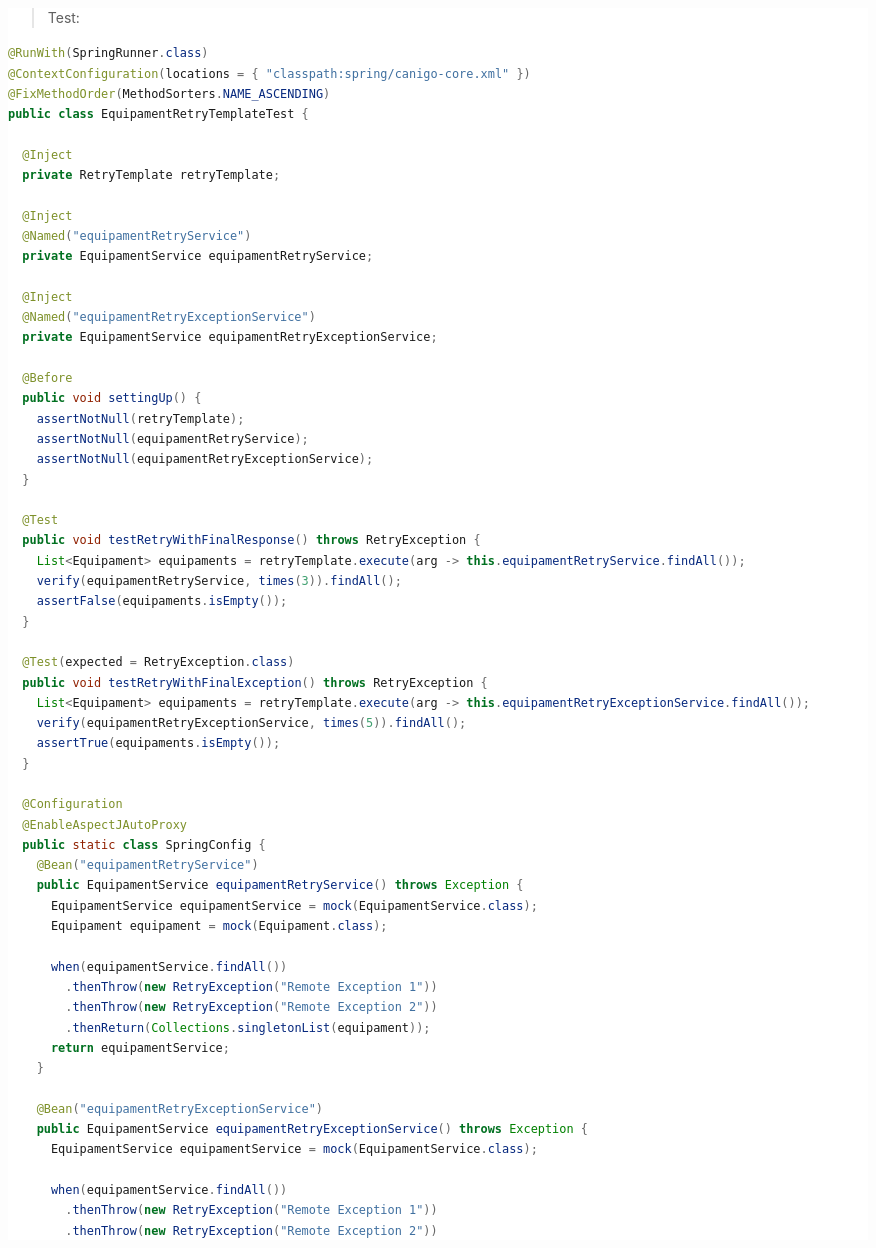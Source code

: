 > Test:

```java
@RunWith(SpringRunner.class)
@ContextConfiguration(locations = { "classpath:spring/canigo-core.xml" })
@FixMethodOrder(MethodSorters.NAME_ASCENDING)
public class EquipamentRetryTemplateTest {

  @Inject
  private RetryTemplate retryTemplate;

  @Inject
  @Named("equipamentRetryService")
  private EquipamentService equipamentRetryService;

  @Inject
  @Named("equipamentRetryExceptionService")
  private EquipamentService equipamentRetryExceptionService;

  @Before
  public void settingUp() {
    assertNotNull(retryTemplate);
    assertNotNull(equipamentRetryService);
    assertNotNull(equipamentRetryExceptionService);
  }

  @Test
  public void testRetryWithFinalResponse() throws RetryException {
    List<Equipament> equipaments = retryTemplate.execute(arg -> this.equipamentRetryService.findAll());
    verify(equipamentRetryService, times(3)).findAll();
    assertFalse(equipaments.isEmpty());
  }
  
  @Test(expected = RetryException.class)
  public void testRetryWithFinalException() throws RetryException {
    List<Equipament> equipaments = retryTemplate.execute(arg -> this.equipamentRetryExceptionService.findAll());
    verify(equipamentRetryExceptionService, times(5)).findAll();
    assertTrue(equipaments.isEmpty());
  }

  @Configuration
  @EnableAspectJAutoProxy
  public static class SpringConfig {
    @Bean("equipamentRetryService")
    public EquipamentService equipamentRetryService() throws Exception {
      EquipamentService equipamentService = mock(EquipamentService.class);
      Equipament equipament = mock(Equipament.class);

      when(equipamentService.findAll())
        .thenThrow(new RetryException("Remote Exception 1"))
        .thenThrow(new RetryException("Remote Exception 2"))
        .thenReturn(Collections.singletonList(equipament));
      return equipamentService;
    }

    @Bean("equipamentRetryExceptionService")
    public EquipamentService equipamentRetryExceptionService() throws Exception {
      EquipamentService equipamentService = mock(EquipamentService.class);

      when(equipamentService.findAll())
        .thenThrow(new RetryException("Remote Exception 1"))
        .thenThrow(new RetryException("Remote Exception 2"))
```